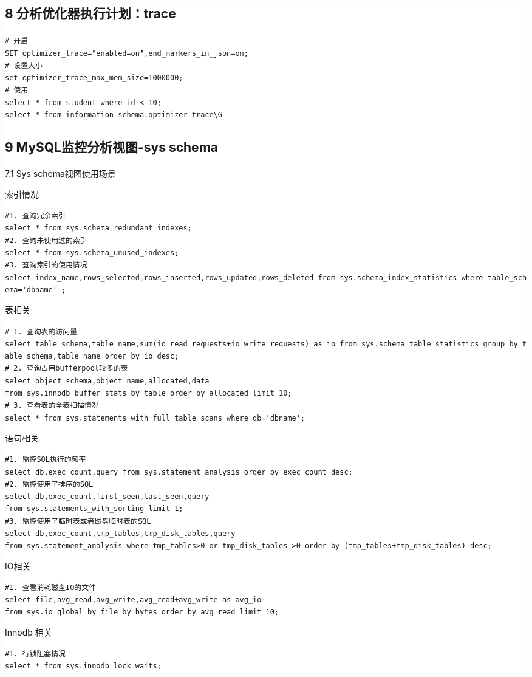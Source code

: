 ## 8 分析优化器执行计划：trace

```mysql
# 开启
SET optimizer_trace="enabled=on",end_markers_in_json=on; 
# 设置大小
set optimizer_trace_max_mem_size=1000000;
# 使用
select * from student where id < 10;
select * from information_schema.optimizer_trace\G
```

## 9 MySQL监控分析视图-sys schema 

7.1 Sys schema视图使用场景

索引情况

```mysql
#1. 查询冗余索引 
select * from sys.schema_redundant_indexes; 
#2. 查询未使用过的索引 
select * from sys.schema_unused_indexes; 
#3. 查询索引的使用情况 
select index_name,rows_selected,rows_inserted,rows_updated,rows_deleted from sys.schema_index_statistics where table_schema='dbname' ;
```

表相关

```mysql
# 1. 查询表的访问量 
select table_schema,table_name,sum(io_read_requests+io_write_requests) as io from sys.schema_table_statistics group by table_schema,table_name order by io desc; 
# 2. 查询占用bufferpool较多的表 
select object_schema,object_name,allocated,data
from sys.innodb_buffer_stats_by_table order by allocated limit 10; 
# 3. 查看表的全表扫描情况 
select * from sys.statements_with_full_table_scans where db='dbname';
```

语句相关

```mysql
#1. 监控SQL执行的频率 
select db,exec_count,query from sys.statement_analysis order by exec_count desc; 
#2. 监控使用了排序的SQL 
select db,exec_count,first_seen,last_seen,query
from sys.statements_with_sorting limit 1; 
#3. 监控使用了临时表或者磁盘临时表的SQL 
select db,exec_count,tmp_tables,tmp_disk_tables,query
from sys.statement_analysis where tmp_tables>0 or tmp_disk_tables >0 order by (tmp_tables+tmp_disk_tables) desc;
```

IO相关

```mysql
#1. 查看消耗磁盘IO的文件 
select file,avg_read,avg_write,avg_read+avg_write as avg_io
from sys.io_global_by_file_by_bytes order by avg_read limit 10;
```

Innodb 相关

```mysql
#1. 行锁阻塞情况 
select * from sys.innodb_lock_waits;
```

